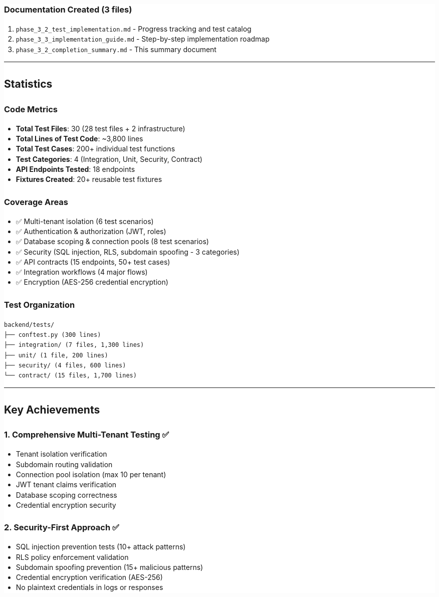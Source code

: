
### Documentation Created (3 files)
1. `phase_3_2_test_implementation.md` - Progress tracking and test catalog
2. `phase_3_3_implementation_guide.md` - Step-by-step implementation roadmap
3. `phase_3_2_completion_summary.md` - This summary document

---

## Statistics

### Code Metrics
- **Total Test Files**: 30 (28 test files + 2 infrastructure)
- **Total Lines of Test Code**: ~3,800 lines
- **Total Test Cases**: 200+ individual test functions
- **Test Categories**: 4 (Integration, Unit, Security, Contract)
- **API Endpoints Tested**: 18 endpoints
- **Fixtures Created**: 20+ reusable test fixtures

### Coverage Areas
- ✅ Multi-tenant isolation (6 test scenarios)
- ✅ Authentication & authorization (JWT, roles)
- ✅ Database scoping & connection pools (8 test scenarios)
- ✅ Security (SQL injection, RLS, subdomain spoofing - 3 categories)
- ✅ API contracts (15 endpoints, 50+ test cases)
- ✅ Integration workflows (4 major flows)
- ✅ Encryption (AES-256 credential encryption)

### Test Organization
```
backend/tests/
├── conftest.py (300 lines)
├── integration/ (7 files, 1,300 lines)
├── unit/ (1 file, 200 lines)
├── security/ (4 files, 600 lines)
└── contract/ (15 files, 1,700 lines)
```

---

## Key Achievements

### 1. Comprehensive Multi-Tenant Testing ✅
- Tenant isolation verification
- Subdomain routing validation
- Connection pool isolation (max 10 per tenant)
- JWT tenant claims verification
- Database scoping correctness
- Credential encryption security

### 2. Security-First Approach ✅
- SQL injection prevention tests (10+ attack patterns)
- RLS policy enforcement validation
- Subdomain spoofing prevention (15+ malicious patterns)
- Credential encryption verification (AES-256)
- No plaintext credentials in logs or responses
